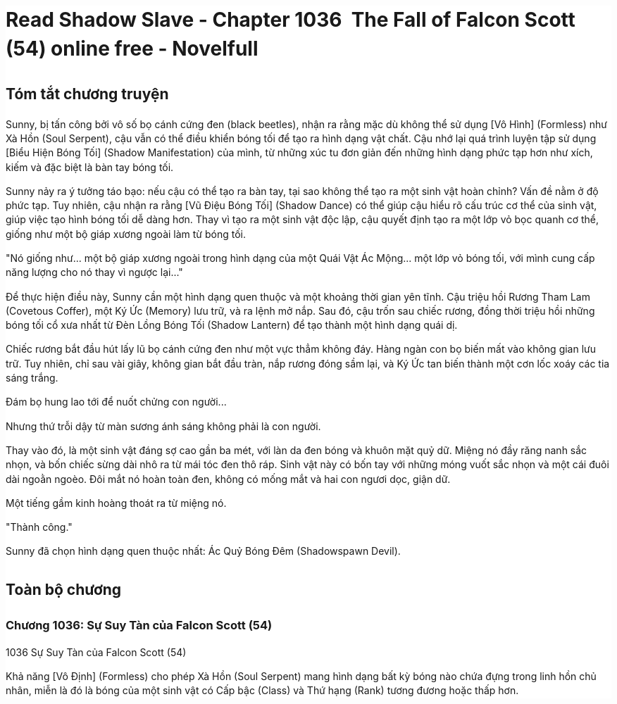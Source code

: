 # Read Shadow Slave - Chapter 1036  The Fall of Falcon Scott (54) online free - Novelfull

## Tóm tắt chương truyện

Sunny, bị tấn công bởi vô số bọ cánh cứng đen (black beetles), nhận ra rằng mặc dù không thể sử dụng [Vô Hình] (Formless) như Xà Hồn (Soul Serpent), cậu vẫn có thể điều khiển bóng tối để tạo ra hình dạng vật chất. Cậu nhớ lại quá trình luyện tập sử dụng [Biểu Hiện Bóng Tối] (Shadow Manifestation) của mình, từ những xúc tu đơn giản đến những hình dạng phức tạp hơn như xích, kiếm và đặc biệt là bàn tay bóng tối.

Sunny nảy ra ý tưởng táo bạo: nếu cậu có thể tạo ra bàn tay, tại sao không thể tạo ra một sinh vật hoàn chỉnh? Vấn đề nằm ở độ phức tạp. Tuy nhiên, cậu nhận ra rằng [Vũ Điệu Bóng Tối] (Shadow Dance) có thể giúp cậu hiểu rõ cấu trúc cơ thể của sinh vật, giúp việc tạo hình bóng tối dễ dàng hơn. Thay vì tạo ra một sinh vật độc lập, cậu quyết định tạo ra một lớp vỏ bọc quanh cơ thể, giống như một bộ giáp xương ngoài làm từ bóng tối.

"Nó giống như... một bộ giáp xương ngoài trong hình dạng của một Quái Vật Ác Mộng... một lớp vỏ bóng tối, với mình cung cấp năng lượng cho nó thay vì ngược lại..."

Để thực hiện điều này, Sunny cần một hình dạng quen thuộc và một khoảng thời gian yên tĩnh. Cậu triệu hồi Rương Tham Lam (Covetous Coffer), một Ký Ức (Memory) lưu trữ, và ra lệnh mở nắp. Sau đó, cậu trốn sau chiếc rương, đồng thời triệu hồi những bóng tối cổ xưa nhất từ Đèn Lồng Bóng Tối (Shadow Lantern) để tạo thành một hình dạng quái dị.

Chiếc rương bắt đầu hút lấy lũ bọ cánh cứng đen như một vực thẳm không đáy. Hàng ngàn con bọ biến mất vào không gian lưu trữ. Tuy nhiên, chỉ sau vài giây, không gian bắt đầu tràn, nắp rương đóng sầm lại, và Ký Ức tan biến thành một cơn lốc xoáy các tia sáng trắng.

Đám bọ hung lao tới để nuốt chửng con người...

Nhưng thứ trỗi dậy từ màn sương ánh sáng không phải là con người.

Thay vào đó, là một sinh vật đáng sợ cao gần ba mét, với làn da đen bóng và khuôn mặt quỷ dữ. Miệng nó đầy răng nanh sắc nhọn, và bốn chiếc sừng dài nhô ra từ mái tóc đen thô ráp. Sinh vật này có bốn tay với những móng vuốt sắc nhọn và một cái đuôi dài ngoằn ngoèo. Đôi mắt nó hoàn toàn đen, không có mống mắt và hai con ngươi dọc, giận dữ.

Một tiếng gầm kinh hoàng thoát ra từ miệng nó.

"Thành công."

Sunny đã chọn hình dạng quen thuộc nhất: Ác Quỷ Bóng Đêm (Shadowspawn Devil).

## Toàn bộ chương

### Chương 1036: Sự Suy Tàn của Falcon Scott (54)

1036 Sự Suy Tàn của Falcon Scott (54)

Khả năng [Vô Định] (Formless) cho phép Xà Hồn (Soul Serpent) mang hình dạng bất kỳ bóng nào chứa đựng trong linh hồn chủ nhân, miễn là đó là bóng của một sinh vật có Cấp bậc (Class) và Thứ hạng (Rank) tương đương hoặc thấp hơn.
